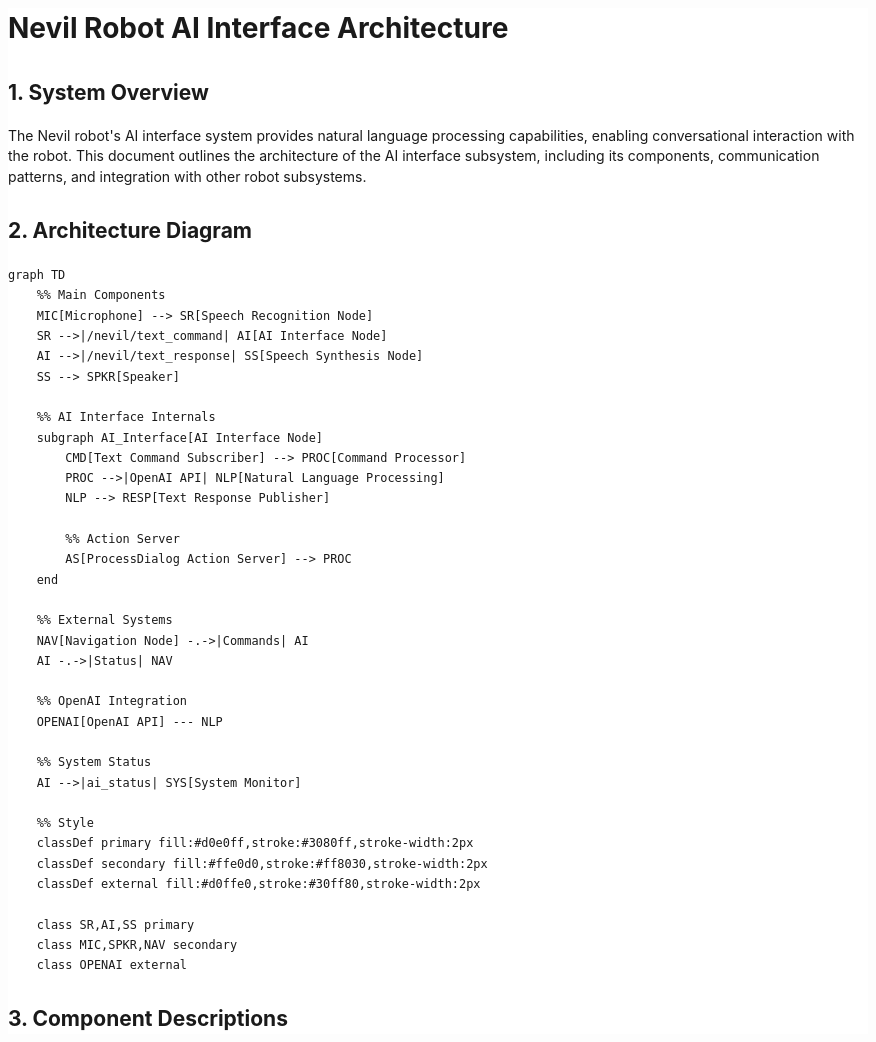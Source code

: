# Nevil Robot AI Interface Architecture

## 1. System Overview

The Nevil robot's AI interface system provides natural language processing capabilities, enabling conversational interaction with the robot. This document outlines the architecture of the AI interface subsystem, including its components, communication patterns, and integration with other robot subsystems.

## 2. Architecture Diagram

```mermaid
graph TD
    %% Main Components
    MIC[Microphone] --> SR[Speech Recognition Node]
    SR -->|/nevil/text_command| AI[AI Interface Node]
    AI -->|/nevil/text_response| SS[Speech Synthesis Node]
    SS --> SPKR[Speaker]
    
    %% AI Interface Internals
    subgraph AI_Interface[AI Interface Node]
        CMD[Text Command Subscriber] --> PROC[Command Processor]
        PROC -->|OpenAI API| NLP[Natural Language Processing]
        NLP --> RESP[Text Response Publisher]
        
        %% Action Server
        AS[ProcessDialog Action Server] --> PROC
    end
    
    %% External Systems
    NAV[Navigation Node] -.->|Commands| AI
    AI -.->|Status| NAV
    
    %% OpenAI Integration
    OPENAI[OpenAI API] --- NLP
    
    %% System Status
    AI -->|ai_status| SYS[System Monitor]
    
    %% Style
    classDef primary fill:#d0e0ff,stroke:#3080ff,stroke-width:2px
    classDef secondary fill:#ffe0d0,stroke:#ff8030,stroke-width:2px
    classDef external fill:#d0ffe0,stroke:#30ff80,stroke-width:2px
    
    class SR,AI,SS primary
    class MIC,SPKR,NAV secondary
    class OPENAI external
```

## 3. Component Descriptions
